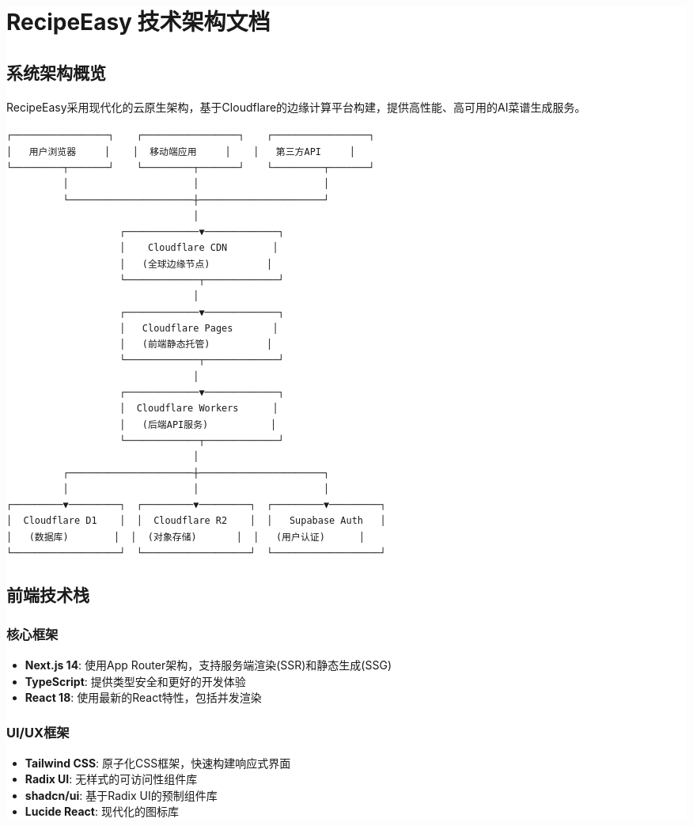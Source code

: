 # RecipeEasy 技术架构文档

## 系统架构概览

RecipeEasy采用现代化的云原生架构，基于Cloudflare的边缘计算平台构建，提供高性能、高可用的AI菜谱生成服务。

```
┌─────────────────┐    ┌─────────────────┐    ┌─────────────────┐
│   用户浏览器     │    │  移动端应用     │    │   第三方API     │
└─────────┬───────┘    └─────────┬───────┘    └─────────┬───────┘
          │                      │                      │
          └──────────────────────┼──────────────────────┘
                                 │
                    ┌─────────────▼─────────────┐
                    │    Cloudflare CDN        │
                    │   (全球边缘节点)          │
                    └─────────────┬─────────────┘
                                 │
                    ┌─────────────▼─────────────┐
                    │   Cloudflare Pages       │
                    │   (前端静态托管)          │
                    └─────────────┬─────────────┘
                                 │
                    ┌─────────────▼─────────────┐
                    │  Cloudflare Workers      │
                    │   (后端API服务)           │
                    └─────────────┬─────────────┘
                                 │
          ┌──────────────────────┼──────────────────────┐
          │                      │                      │
┌─────────▼─────────┐  ┌─────────▼─────────┐  ┌─────────▼─────────┐
│  Cloudflare D1    │  │  Cloudflare R2    │  │   Supabase Auth   │
│   (数据库)        │  │  (对象存储)       │  │   (用户认证)      │
└───────────────────┘  └───────────────────┘  └───────────────────┘
```

## 前端技术栈

### 核心框架
- **Next.js 14**: 使用App Router架构，支持服务端渲染(SSR)和静态生成(SSG)
- **TypeScript**: 提供类型安全和更好的开发体验
- **React 18**: 使用最新的React特性，包括并发渲染

### UI/UX框架
- **Tailwind CSS**: 原子化CSS框架，快速构建响应式界面
- **Radix UI**: 无样式的可访问性组件库
- **shadcn/ui**: 基于Radix UI的预制组件库
- **Lucide React**: 现代化的图标库
